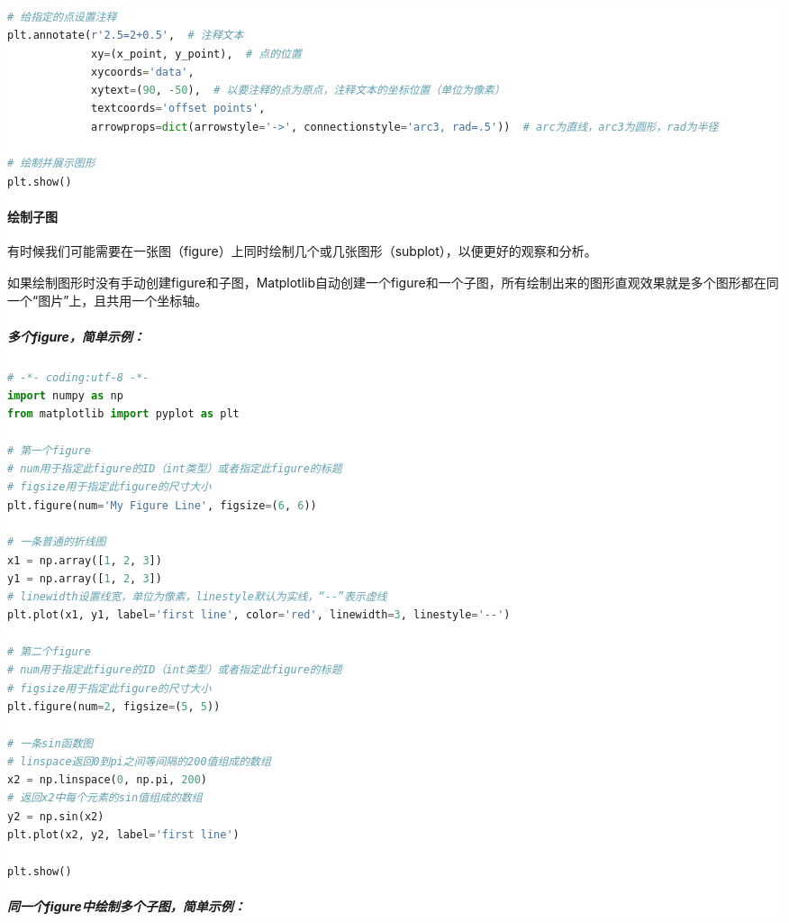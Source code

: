 ```py
# 给指定的点设置注释
plt.annotate(r'2.5=2+0.5',  # 注释文本
             xy=(x_point, y_point),  # 点的位置
             xycoords='data',
             xytext=(90, -50),  # 以要注释的点为原点，注释文本的坐标位置（单位为像素）
             textcoords='offset points',
             arrowprops=dict(arrowstyle='->', connectionstyle='arc3, rad=.5'))  # arc为直线，arc3为圆形，rad为半径

# 绘制并展示图形
plt.show()
```

#### 绘制子图

有时候我们可能需要在一张图（figure）上同时绘制几个或几张图形（subplot），以便更好的观察和分析。

如果绘制图形时没有手动创建figure和子图，Matplotlib自动创建一个figure和一个子图，所有绘制出来的图形直观效果就是多个图形都在同一个“图片”上，且共用一个坐标轴。

##### 多个figure，简单示例：

```py
# -*- coding:utf-8 -*-
import numpy as np
from matplotlib import pyplot as plt

# 第一个figure
# num用于指定此figure的ID（int类型）或者指定此figure的标题
# figsize用于指定此figure的尺寸大小
plt.figure(num='My Figure Line', figsize=(6, 6))

# 一条普通的折线图
x1 = np.array([1, 2, 3])
y1 = np.array([1, 2, 3])
# linewidth设置线宽，单位为像素，linestyle默认为实线，“--”表示虚线
plt.plot(x1, y1, label='first line', color='red', linewidth=3, linestyle='--')

# 第二个figure
# num用于指定此figure的ID（int类型）或者指定此figure的标题
# figsize用于指定此figure的尺寸大小
plt.figure(num=2, figsize=(5, 5))

# 一条sin函数图
# linspace返回0到pi之间等间隔的200值组成的数组
x2 = np.linspace(0, np.pi, 200)
# 返回x2中每个元素的sin值组成的数组
y2 = np.sin(x2)
plt.plot(x2, y2, label='first line')

plt.show()
```

##### 同一个figure中绘制多个子图，简单示例：
